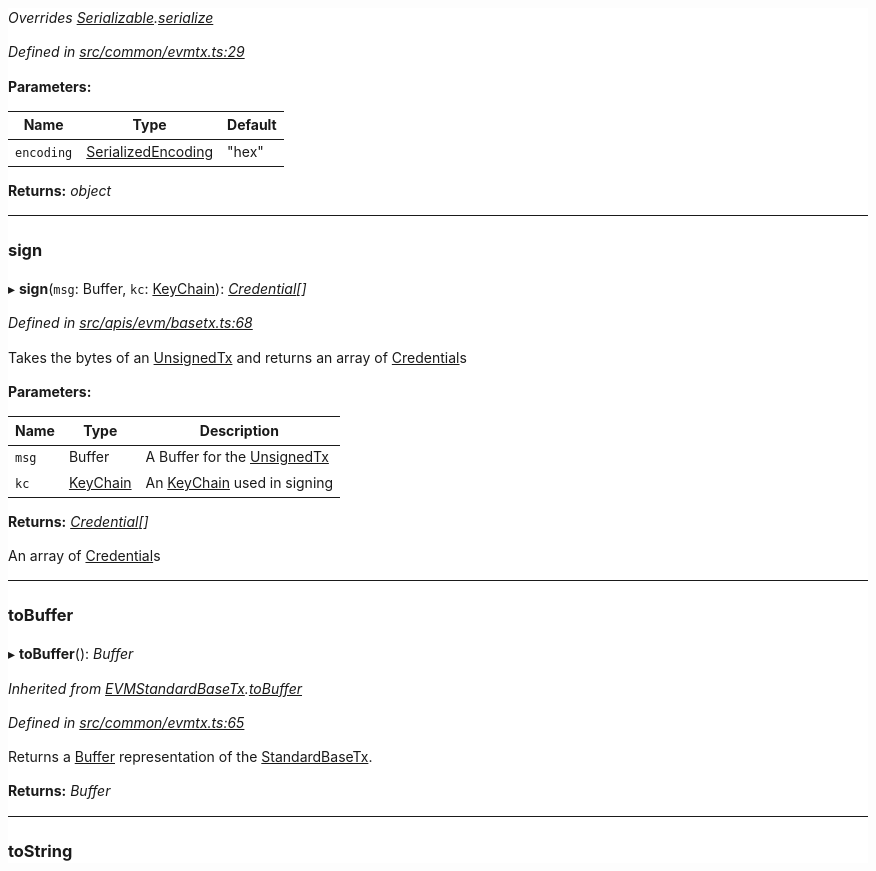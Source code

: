 *Overrides [Serializable](utils_serialization.serializable.md).[serialize](utils_serialization.serializable.md#serialize)*

*Defined in [src/common/evmtx.ts:29](https://github.com/ava-labs/avalanchejs/blob/ae78dee/src/common/evmtx.ts#L29)*

**Parameters:**

Name | Type | Default |
------ | ------ | ------ |
`encoding` | [SerializedEncoding](../modules/src_utils.md#serializedencoding) | "hex" |

**Returns:** *object*

___

###  sign

▸ **sign**(`msg`: Buffer, `kc`: [KeyChain](api_evm_keychain.keychain.md)): *[Credential](common_signature.credential.md)[]*

*Defined in [src/apis/evm/basetx.ts:68](https://github.com/ava-labs/avalanchejs/blob/ae78dee/src/apis/evm/basetx.ts#L68)*

Takes the bytes of an [UnsignedTx](api_platformvm_transactions.unsignedtx.md) and returns an array of [Credential](common_signature.credential.md)s

**Parameters:**

Name | Type | Description |
------ | ------ | ------ |
`msg` | Buffer | A Buffer for the [UnsignedTx](api_platformvm_transactions.unsignedtx.md) |
`kc` | [KeyChain](api_evm_keychain.keychain.md) | An [KeyChain](api_platformvm_keychain.keychain.md) used in signing  |

**Returns:** *[Credential](common_signature.credential.md)[]*

An array of [Credential](common_signature.credential.md)s

___

###  toBuffer

▸ **toBuffer**(): *Buffer*

*Inherited from [EVMStandardBaseTx](common_transactions.evmstandardbasetx.md).[toBuffer](common_transactions.evmstandardbasetx.md#tobuffer)*

*Defined in [src/common/evmtx.ts:65](https://github.com/ava-labs/avalanchejs/blob/ae78dee/src/common/evmtx.ts#L65)*

Returns a [Buffer](https://github.com/feross/buffer) representation of the [StandardBaseTx](common_transactions.standardbasetx.md).

**Returns:** *Buffer*

___

###  toString
